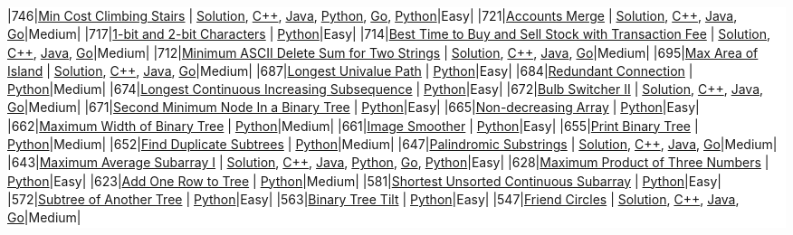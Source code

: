 |746|[Min Cost Climbing Stairs](https://leetcode.com/problems/min-cost-climbing-stairs/) | [Solution](), [C++](./algorithms/cpp/minCostClimbingStairs/MinCostClimbingStairs.cpp), [Java](./algorithms/java/minCostClimbingStairs/MinCostClimbingStairs.java), [Python](./algorithms/python/MinCostClimbingStairs/minCostClimbingStairs.py), [Go](./algorithms/golang/minCostClimbingStairs/MinCostClimbingStairs.go), [Python](./algorithms/python/MinCostClimbingStairs/minCostClimbingStairs.py)|Easy|
|721|[Accounts Merge](https://leetcode.com/problems/accounts-merge/) | [Solution](), [C++](./algorithms/cpp/accountsMerge/AccountsMerge.cpp), [Java](./algorithms/java/accountsMerge/AccountsMerge.java), [Go](./algorithms/golang/accountsMerge/AccountsMerge.go)|Medium|
|717|[1-bit and 2-bit Characters](https://leetcode.com/problems/1-bit-and-2-bit-characters/) | [Python](./algorithms/python/1-bitAnd2-bitCharacters/isOneBitCharacter.py)|Easy|
|714|[Best Time to Buy and Sell Stock with Transaction Fee](https://leetcode.com/problems/best-time-to-buy-and-sell-stock-with-transaction-fee) | [Solution](), [C++](./algorithms/cpp/bestTimeToBuyAndSellStock/BestTimeToBuyAndSellStockWithTransactionFee.cpp), [Java](./algorithms/java/bestTimeToBuyAndSellStock/BestTimeToBuyAndSellStockWithTransactionFee.java), [Go](./algorithms/golang/bestTimeToBuyAndSellStock/BestTimeToBuyAndSellStockWithTransactionFee.go)|Medium|
|712|[Minimum ASCII Delete Sum for Two Strings](https://leetcode.com/problems/minimum-ascii-delete-sum-for-two-strings/) | [Solution](), [C++](./algorithms/cpp/minimumASCIIDeleteSumForTwoStrings/MinimumAsciiDeleteSumForTwoStrings.cpp), [Java](./algorithms/java/minimumASCIIDeleteSumForTwoStrings/MinimumAsciiDeleteSumForTwoStrings.java), [Go](./algorithms/golang/minimumASCIIDeleteSumForTwoStrings/MinimumAsciiDeleteSumForTwoStrings.go)|Medium|
|695|[Max Area of Island](https://leetcode.com/problems/max-area-of-island/) | [Solution](), [C++](./algorithms/cpp/maxAreaOfIsland/MaxAreaOfIsland.cpp), [Java](./algorithms/java/maxAreaOfIsland/MaxAreaOfIsland.java), [Go](./algorithms/golang/maxAreaOfIsland/MaxAreaOfIsland.go)|Medium|
|687|[Longest Univalue Path](https://leetcode.com/problems/longest-univalue-path/) | [Python](./algorithms/python/LongestUnivaluePath/longestUnivaluePath.py)|Easy|
|684|[Redundant Connection](https://leetcode.com/problems/redundant-connection/) | [Python](./algorithms/python/RedundantConnection/findRedundantConnection.py)|Medium|
|674|[Longest Continuous Increasing Subsequence](https://leetcode.com/problems/longest-continuous-increasing-subsequence/) | [Python](./algorithms/python/LongestContinuousIncreasingSubsequence/findLengthOfLCIS.py)|Easy|
|672|[Bulb Switcher II](https://leetcode.com/problems/bulb-switcher-ii/submissions/) | [Solution](), [C++](./algorithms/cpp/bulbSwitcher/BulbSwitcher.II.cpp), [Java](./algorithms/java/bulbSwitcher/BulbSwitcher.II.java), [Go](./algorithms/golang/bulbSwitcher/BulbSwitcher.II.go)|Medium|
|671|[Second Minimum Node In a Binary Tree](https://leetcode.com/problems/second-minimum-node-in-a-binary-tree/) | [Python](./algorithms/python/SecondMinimumNodeInABinaryTree/findSecondMinimumValue.py)|Easy|
|665|[Non-decreasing Array](https://leetcode.com/problems/non-decreasing-array/) | [Python](./algorithms/python/Non-decreasingArray/checkPossibility.py)|Easy|
|662|[Maximum Width of Binary Tree](https://leetcode.com/problems/maximum-width-of-binary-tree/) | [Python](./algorithms/python/MaximumWidthOfBinaryTree/widthOfBinaryTree.py)|Medium|
|661|[Image Smoother](https://leetcode.com/problems/image-smoother/) | [Python](./algorithms/python/ImageSmoother/imageSmoother.py)|Easy|
|655|[Print Binary Tree](https://leetcode.com/problems/print-binary-tree/) | [Python](./algorithms/python/PrintBinaryTree/printTree.py)|Medium|
|652|[Find Duplicate Subtrees](https://leetcode.com/problems/find-duplicate-subtrees/) | [Python](./algorithms/python/FindDuplicateSubtrees/findDuplicateSubtrees.py)|Medium|
|647|[Palindromic Substrings](https://leetcode.com/problems/palindromic-substrings/) | [Solution](), [C++](./algorithms/cpp/palindromicSubstrings/PalindromicSubstrings.cpp), [Java](./algorithms/java/palindromicSubstrings/PalindromicSubstrings.java), [Go](./algorithms/golang/palindromicSubstrings/PalindromicSubstrings.go)|Medium|
|643|[Maximum Average Subarray I](https://leetcode.com/problems/maximum-average-subarray-i/description/) | [Solution](), [C++](./algorithms/cpp/maximumAverageSubarray/MaximumAverageSubarray.I.cpp), [Java](./algorithms/java/maximumAverageSubarray/MaximumAverageSubarray.I.java), [Python](./algorithms/python/MaximumAverageSubarrayI/findMaxAverage.py), [Go](./algorithms/golang/maximumAverageSubarray/MaximumAverageSubarray.I.go), [Python](./algorithms/python/MaximumAverageSubarrayI/findMaxAverage.py)|Easy|
|628|[Maximum Product of Three Numbers](https://leetcode.com/problems/maximum-product-of-three-numbers/) | [Python](./algorithms/python/MaximumProductOfThreeNumbers/maximumProduct.py)|Easy|
|623|[Add One Row to Tree](https://leetcode.com/problems/add-one-row-to-tree/) | [Python](./algorithms/python/AddOneRowToTree/addOneRow.py)|Medium|
|581|[Shortest Unsorted Continuous Subarray](https://leetcode.com/problems/shortest-unsorted-continuous-subarray/) | [Python](./algorithms/python/ShortestUnsortedContinuousSubarray/findUnsortedSubarray.py)|Easy|
|572|[Subtree of Another Tree](https://leetcode.com/problems/subtree-of-another-tree/) | [Python](./algorithms/python/SubtreeOfAnotherTree/isSubtree.py)|Easy|
|563|[Binary Tree Tilt](https://leetcode.com/problems/binary-tree-tilt/) | [Python](./algorithms/python/BinaryTreeTilt/findTilt.py)|Easy|
|547|[Friend Circles](https://leetcode.com/problems/friend-circles/) | [Solution](), [C++](./algorithms/cpp/friendCircles/FriendCircles.cpp), [Java](./algorithms/java/friendCircles/FriendCircles.java), [Go](./algorithms/golang/friendCircles/FriendCircles.go)|Medium|